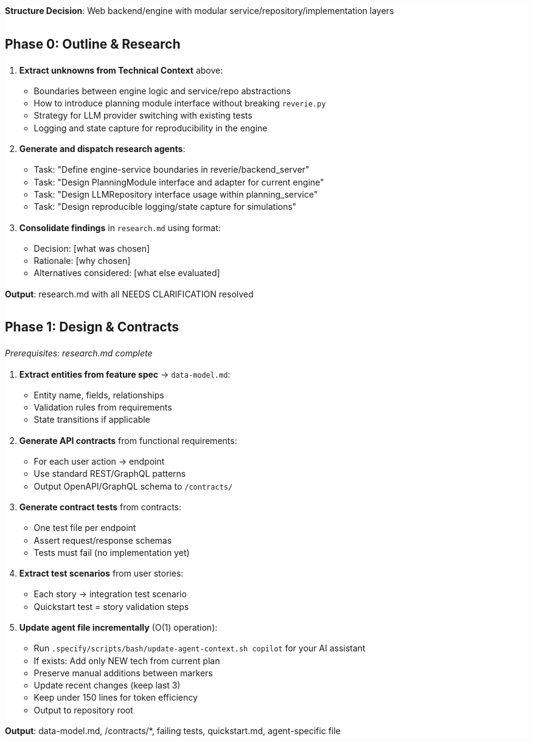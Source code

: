 **Structure Decision**: Web backend/engine with modular service/repository/implementation layers

## Phase 0: Outline & Research
1. **Extract unknowns from Technical Context** above:
   - Boundaries between engine logic and service/repo abstractions
   - How to introduce planning module interface without breaking `reverie.py`
   - Strategy for LLM provider switching with existing tests
   - Logging and state capture for reproducibility in the engine

2. **Generate and dispatch research agents**:
    - Task: "Define engine-service boundaries in reverie/backend_server"
    - Task: "Design PlanningModule interface and adapter for current engine"
    - Task: "Design LLMRepository interface usage within planning_service"
    - Task: "Design reproducible logging/state capture for simulations"

3. **Consolidate findings** in `research.md` using format:
   - Decision: [what was chosen]
   - Rationale: [why chosen]
   - Alternatives considered: [what else evaluated]

**Output**: research.md with all NEEDS CLARIFICATION resolved

## Phase 1: Design & Contracts
*Prerequisites: research.md complete*

1. **Extract entities from feature spec** → `data-model.md`:
   - Entity name, fields, relationships
   - Validation rules from requirements
   - State transitions if applicable

2. **Generate API contracts** from functional requirements:
   - For each user action → endpoint
   - Use standard REST/GraphQL patterns
   - Output OpenAPI/GraphQL schema to `/contracts/`

3. **Generate contract tests** from contracts:
   - One test file per endpoint
   - Assert request/response schemas
   - Tests must fail (no implementation yet)

4. **Extract test scenarios** from user stories:
   - Each story → integration test scenario
   - Quickstart test = story validation steps

5. **Update agent file incrementally** (O(1) operation):
   - Run `.specify/scripts/bash/update-agent-context.sh copilot` for your AI assistant
   - If exists: Add only NEW tech from current plan
   - Preserve manual additions between markers
   - Update recent changes (keep last 3)
   - Keep under 150 lines for token efficiency
   - Output to repository root

**Output**: data-model.md, /contracts/*, failing tests, quickstart.md, agent-specific file
